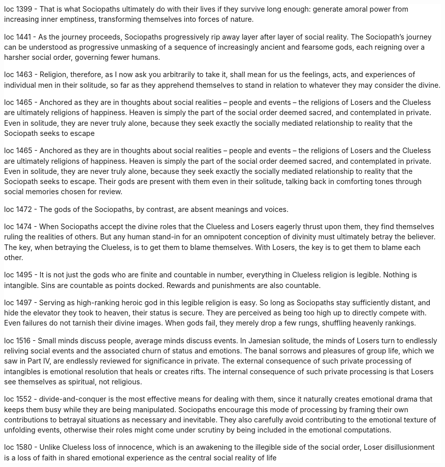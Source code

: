  loc 1399 - That is what Sociopaths ultimately do with their lives if they survive long enough: generate amoral power from increasing inner emptiness, transforming themselves into forces of nature.

 loc 1441 - As the journey proceeds, Sociopaths progressively rip away layer after layer of social reality. The Sociopath’s journey can be understood as progressive unmasking of a sequence of increasingly ancient and fearsome gods, each reigning over a harsher social order, governing fewer humans.

 loc 1463 - Religion, therefore, as I now ask you arbitrarily to take it, shall mean for us the feelings, acts, and experiences of individual men in their solitude, so far as they apprehend themselves to stand in relation to whatever they may consider the divine.

 loc 1465 - Anchored as they are in thoughts about social realities – people and events – the religions of Losers and the Clueless are ultimately religions of happiness. Heaven is simply the part of the social order deemed sacred, and contemplated in private. Even in solitude, they are never truly alone, because they seek exactly the socially mediated relationship to reality that the Sociopath seeks to escape

 loc 1465 - Anchored as they are in thoughts about social realities – people and events – the religions of Losers and the Clueless are ultimately religions of happiness. Heaven is simply the part of the social order deemed sacred, and contemplated in private. Even in solitude, they are never truly alone, because they seek exactly the socially mediated relationship to reality that the Sociopath seeks to escape. Their gods are present with them even in their solitude, talking back in comforting tones through social memories chosen for review.

 loc 1472 - The gods of the Sociopaths, by contrast, are absent meanings and voices.

 loc 1474 - When Sociopaths accept the divine roles that the Clueless and Losers eagerly thrust upon them, they find themselves ruling the realities of others. But any human stand-in for an omnipotent conception of divinity must ultimately betray the believer.  The key, when betraying the Clueless, is to get them to blame themselves. With Losers, the key is to get them to blame each other.

 loc 1495 - It is not just the gods who are finite and countable in number, everything in Clueless religion is legible. Nothing is intangible. Sins are countable as points docked. Rewards and punishments are also countable.

 loc 1497 - Serving as high-ranking heroic god in this legible religion is easy. So long as Sociopaths stay sufficiently distant, and hide the elevator they took to heaven, their status is secure. They are perceived as being too high up to directly compete with. Even failures do not tarnish their divine images. When gods fail, they merely drop a few rungs, shuffling heavenly rankings.

 loc 1516 - Small minds discuss people, average minds discuss events. In Jamesian solitude, the minds of Losers turn to endlessly reliving social events and the associated churn of status and emotions. The banal sorrows and pleasures of group life, which we saw in Part IV, are endlessly reviewed for significance in private.  The external consequence of such private processing of intangibles is emotional resolution that heals or creates rifts.  The internal consequence of such private processing is that Losers see themselves as spiritual, not religious.

 loc 1552 - divide-and-conquer is the most effective means for dealing with them, since it naturally creates emotional drama that keeps them busy while they are being manipulated.  Sociopaths encourage this mode of processing by framing their own contributions to betrayal situations as necessary and inevitable. They also carefully avoid contributing to the emotional texture of unfolding events, otherwise their roles might come under scrutiny by being included in the emotional computations.

 loc 1580 - Unlike Clueless loss of innocence, which is an awakening to the illegible side of the social order, Loser disillusionment is a loss of faith in shared emotional experience as the central social reality of life
